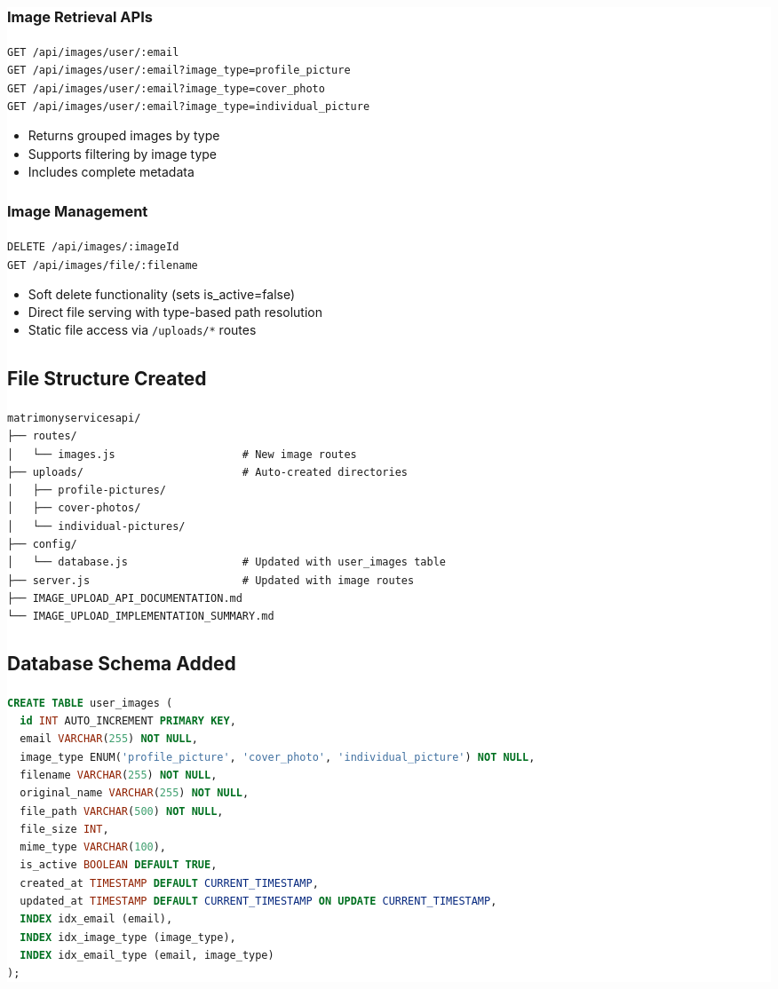 ### Image Retrieval APIs
```
GET /api/images/user/:email
GET /api/images/user/:email?image_type=profile_picture
GET /api/images/user/:email?image_type=cover_photo
GET /api/images/user/:email?image_type=individual_picture
```
- Returns grouped images by type
- Supports filtering by image type
- Includes complete metadata

### Image Management
```
DELETE /api/images/:imageId
GET /api/images/file/:filename
```
- Soft delete functionality (sets is_active=false)
- Direct file serving with type-based path resolution
- Static file access via `/uploads/*` routes

## File Structure Created

```
matrimonyservicesapi/
├── routes/
│   └── images.js                    # New image routes
├── uploads/                         # Auto-created directories
│   ├── profile-pictures/
│   ├── cover-photos/
│   └── individual-pictures/
├── config/
│   └── database.js                  # Updated with user_images table
├── server.js                        # Updated with image routes
├── IMAGE_UPLOAD_API_DOCUMENTATION.md
└── IMAGE_UPLOAD_IMPLEMENTATION_SUMMARY.md
```

## Database Schema Added

```sql
CREATE TABLE user_images (
  id INT AUTO_INCREMENT PRIMARY KEY,
  email VARCHAR(255) NOT NULL,
  image_type ENUM('profile_picture', 'cover_photo', 'individual_picture') NOT NULL,
  filename VARCHAR(255) NOT NULL,
  original_name VARCHAR(255) NOT NULL,
  file_path VARCHAR(500) NOT NULL,
  file_size INT,
  mime_type VARCHAR(100),
  is_active BOOLEAN DEFAULT TRUE,
  created_at TIMESTAMP DEFAULT CURRENT_TIMESTAMP,
  updated_at TIMESTAMP DEFAULT CURRENT_TIMESTAMP ON UPDATE CURRENT_TIMESTAMP,
  INDEX idx_email (email),
  INDEX idx_image_type (image_type),
  INDEX idx_email_type (email, image_type)
);
```
